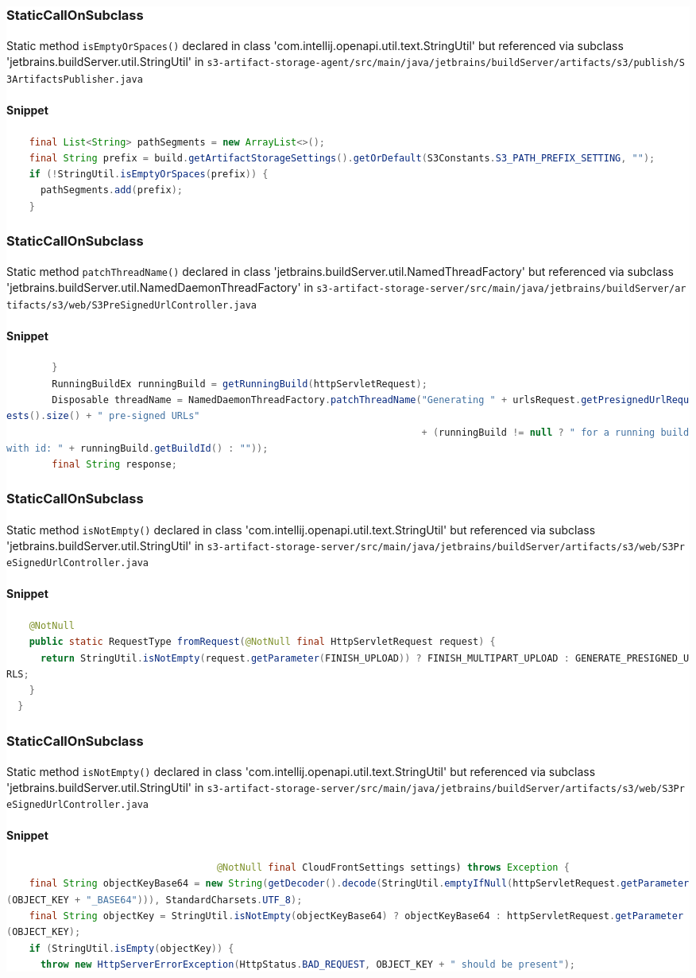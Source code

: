 ### StaticCallOnSubclass
Static method `isEmptyOrSpaces()` declared in class 'com.intellij.openapi.util.text.StringUtil' but referenced via subclass 'jetbrains.buildServer.util.StringUtil'
in `s3-artifact-storage-agent/src/main/java/jetbrains/buildServer/artifacts/s3/publish/S3ArtifactsPublisher.java`
#### Snippet
```java
    final List<String> pathSegments = new ArrayList<>();
    final String prefix = build.getArtifactStorageSettings().getOrDefault(S3Constants.S3_PATH_PREFIX_SETTING, "");
    if (!StringUtil.isEmptyOrSpaces(prefix)) {
      pathSegments.add(prefix);
    }
```

### StaticCallOnSubclass
Static method `patchThreadName()` declared in class 'jetbrains.buildServer.util.NamedThreadFactory' but referenced via subclass 'jetbrains.buildServer.util.NamedDaemonThreadFactory'
in `s3-artifact-storage-server/src/main/java/jetbrains/buildServer/artifacts/s3/web/S3PreSignedUrlController.java`
#### Snippet
```java
        }
        RunningBuildEx runningBuild = getRunningBuild(httpServletRequest);
        Disposable threadName = NamedDaemonThreadFactory.patchThreadName("Generating " + urlsRequest.getPresignedUrlRequests().size() + " pre-signed URLs"
                                                                         + (runningBuild != null ? " for a running build with id: " + runningBuild.getBuildId() : ""));
        final String response;
```

### StaticCallOnSubclass
Static method `isNotEmpty()` declared in class 'com.intellij.openapi.util.text.StringUtil' but referenced via subclass 'jetbrains.buildServer.util.StringUtil'
in `s3-artifact-storage-server/src/main/java/jetbrains/buildServer/artifacts/s3/web/S3PreSignedUrlController.java`
#### Snippet
```java
    @NotNull
    public static RequestType fromRequest(@NotNull final HttpServletRequest request) {
      return StringUtil.isNotEmpty(request.getParameter(FINISH_UPLOAD)) ? FINISH_MULTIPART_UPLOAD : GENERATE_PRESIGNED_URLS;
    }
  }
```

### StaticCallOnSubclass
Static method `isNotEmpty()` declared in class 'com.intellij.openapi.util.text.StringUtil' but referenced via subclass 'jetbrains.buildServer.util.StringUtil'
in `s3-artifact-storage-server/src/main/java/jetbrains/buildServer/artifacts/s3/web/S3PreSignedUrlController.java`
#### Snippet
```java
                                     @NotNull final CloudFrontSettings settings) throws Exception {
    final String objectKeyBase64 = new String(getDecoder().decode(StringUtil.emptyIfNull(httpServletRequest.getParameter(OBJECT_KEY + "_BASE64"))), StandardCharsets.UTF_8);
    final String objectKey = StringUtil.isNotEmpty(objectKeyBase64) ? objectKeyBase64 : httpServletRequest.getParameter(OBJECT_KEY);
    if (StringUtil.isEmpty(objectKey)) {
      throw new HttpServerErrorException(HttpStatus.BAD_REQUEST, OBJECT_KEY + " should be present");
```
